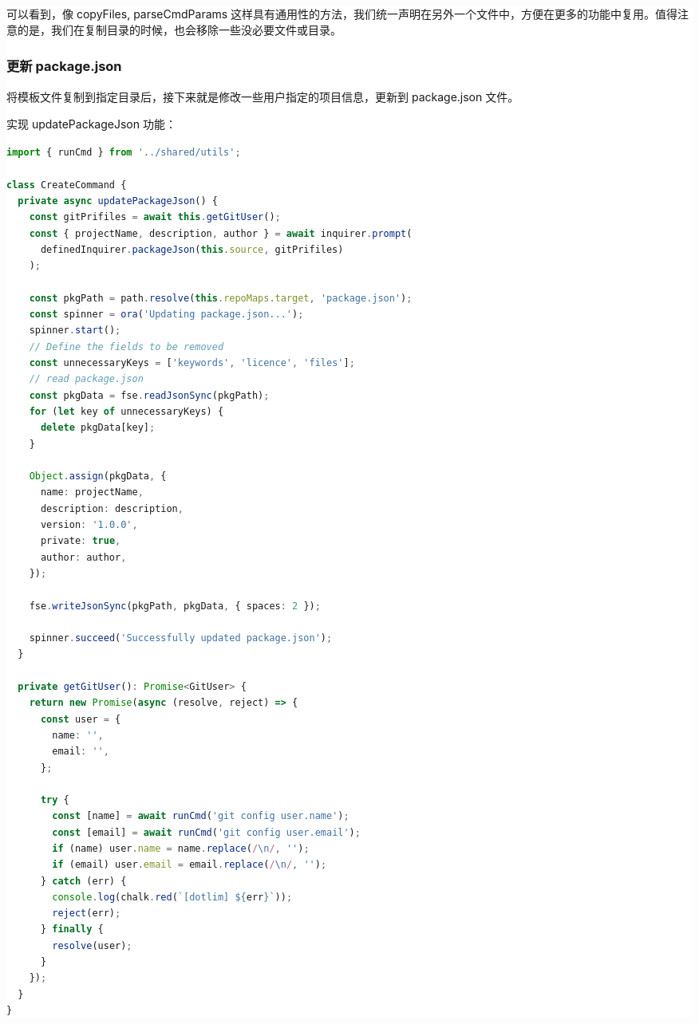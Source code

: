可以看到，像 copyFiles, parseCmdParams 这样具有通用性的方法，我们统一声明在另外一个文件中，方便在更多的功能中复用。值得注意的是，我们在复制目录的时候，也会移除一些没必要文件或目录。

### 更新 package.json

将模板文件复制到指定目录后，接下来就是修改一些用户指定的项目信息，更新到 package.json 文件。

实现 updatePackageJson 功能：

```typescript
import { runCmd } from '../shared/utils';

class CreateCommand {
  private async updatePackageJson() {
    const gitPrifiles = await this.getGitUser();
    const { projectName, description, author } = await inquirer.prompt(
      definedInquirer.packageJson(this.source, gitPrifiles)
    );

    const pkgPath = path.resolve(this.repoMaps.target, 'package.json');
    const spinner = ora('Updating package.json...');
    spinner.start();
    // Define the fields to be removed
    const unnecessaryKeys = ['keywords', 'licence', 'files'];
    // read package.json
    const pkgData = fse.readJsonSync(pkgPath);
    for (let key of unnecessaryKeys) {
      delete pkgData[key];
    }

    Object.assign(pkgData, {
      name: projectName,
      description: description,
      version: '1.0.0',
      private: true,
      author: author,
    });

    fse.writeJsonSync(pkgPath, pkgData, { spaces: 2 });

    spinner.succeed('Successfully updated package.json');
  }

  private getGitUser(): Promise<GitUser> {
    return new Promise(async (resolve, reject) => {
      const user = {
        name: '',
        email: '',
      };

      try {
        const [name] = await runCmd('git config user.name');
        const [email] = await runCmd('git config user.email');
        if (name) user.name = name.replace(/\n/, '');
        if (email) user.email = email.replace(/\n/, '');
      } catch (err) {
        console.log(chalk.red(`[dotlim] ${err}`));
        reject(err);
      } finally {
        resolve(user);
      }
    });
  }
}
```